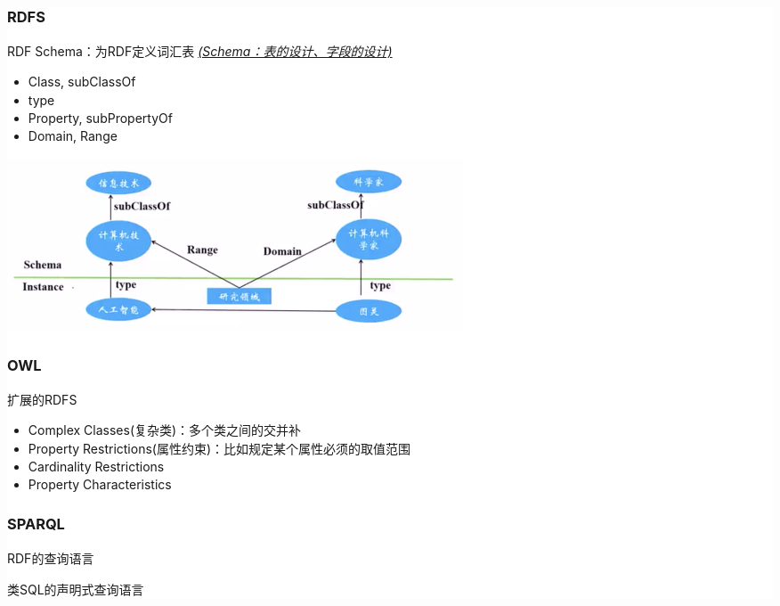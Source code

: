 ### RDFS

RDF Schema：为RDF定义词汇表   *<u>(Schema：表的设计、字段的设计)</u>*

- Class, subClassOf
- type
- Property, subPropertyOf
- Domain, Range

<img src="../ScreenShots/知识图谱/RDFS.png" alt="image-20191009154721080" style="zoom:50%;" />

### OWL

扩展的RDFS

- Complex Classes(复杂类)：多个类之间的交并补
- Property Restrictions(属性约束)：比如规定某个属性必须的取值范围
- Cardinality Restrictions
- Property Characteristics

### SPARQL

RDF的查询语言

类SQL的声明式查询语言
